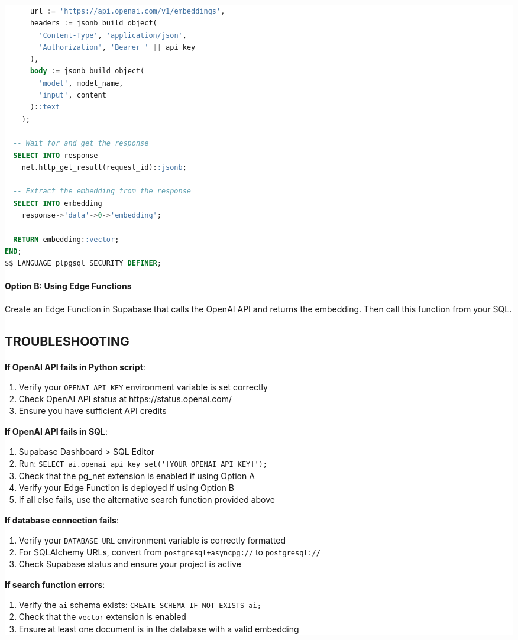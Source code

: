 ```sql
      url := 'https://api.openai.com/v1/embeddings',
      headers := jsonb_build_object(
        'Content-Type', 'application/json',
        'Authorization', 'Bearer ' || api_key
      ),
      body := jsonb_build_object(
        'model', model_name,
        'input', content
      )::text
    );
  
  -- Wait for and get the response
  SELECT INTO response
    net.http_get_result(request_id)::jsonb;
  
  -- Extract the embedding from the response
  SELECT INTO embedding
    response->'data'->0->'embedding';
  
  RETURN embedding::vector;
END;
$$ LANGUAGE plpgsql SECURITY DEFINER;
```

#### Option B: Using Edge Functions

Create an Edge Function in Supabase that calls the OpenAI API and returns the embedding. Then call this function from your SQL.

## TROUBLESHOOTING

**If OpenAI API fails in Python script**:
1. Verify your `OPENAI_API_KEY` environment variable is set correctly
2. Check OpenAI API status at https://status.openai.com/
3. Ensure you have sufficient API credits

**If OpenAI API fails in SQL**:
1. Supabase Dashboard > SQL Editor
2. Run: `SELECT ai.openai_api_key_set('[YOUR_OPENAI_API_KEY]');`
3. Check that the pg_net extension is enabled if using Option A
4. Verify your Edge Function is deployed if using Option B
5. If all else fails, use the alternative search function provided above

**If database connection fails**:
1. Verify your `DATABASE_URL` environment variable is correctly formatted
2. For SQLAlchemy URLs, convert from `postgresql+asyncpg://` to `postgresql://`
3. Check Supabase status and ensure your project is active

**If search function errors**:
1. Verify the `ai` schema exists: `CREATE SCHEMA IF NOT EXISTS ai;`
2. Check that the `vector` extension is enabled
3. Ensure at least one document is in the database with a valid embedding
